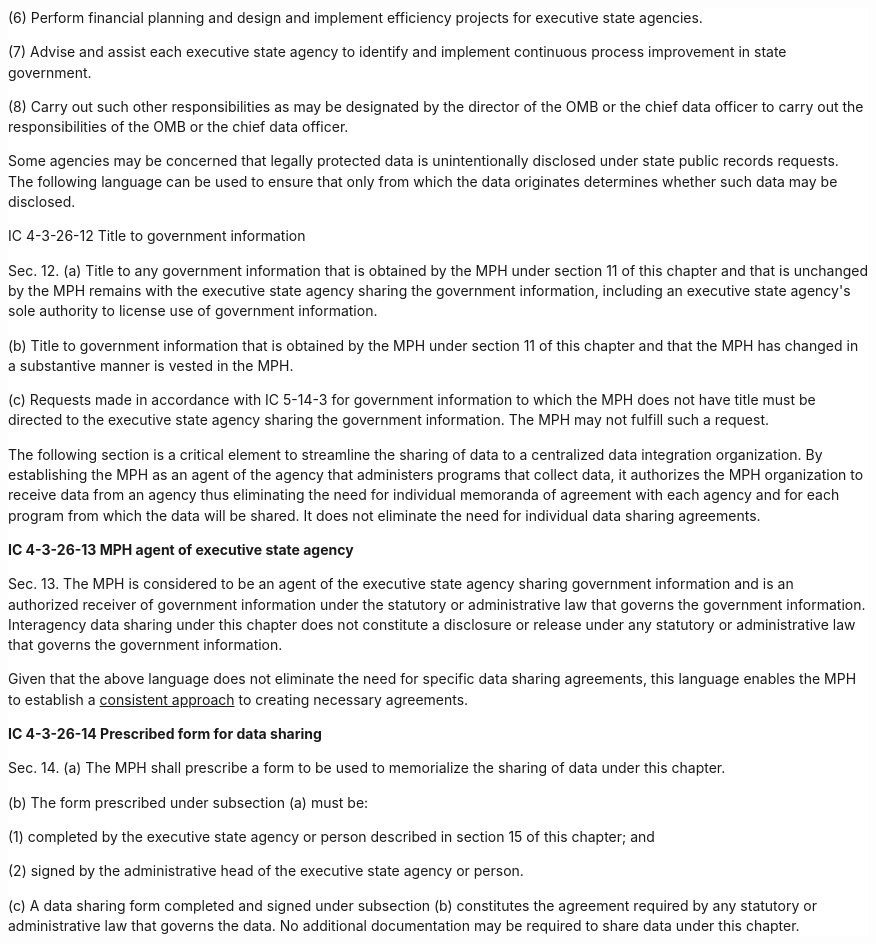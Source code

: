 \(6\) Perform financial planning and design and implement efficiency projects for executive state agencies.

\(7\) Advise and assist each executive state agency to identify and implement continuous process improvement in state government.

\(8\) Carry out such other responsibilities as may be designated by the director of the OMB or the chief data officer to carry out the responsibilities of the OMB or the chief data officer.

Some agencies may be concerned that legally protected data is unintentionally disclosed under state public records requests. The following language can be used to ensure that only from which the data originates determines whether such data may be disclosed.

IC 4-3-26-12 Title to government information

 Sec. 12. \(a\) Title to any government information that is obtained by the MPH under section 11 of this chapter and that is unchanged by the MPH remains with the executive state agency sharing the government information, including an executive state agency's sole authority to license use of government information.

 \(b\) Title to government information that is obtained by the MPH under section 11 of this chapter and that the MPH has changed in a substantive manner is vested in the MPH.

 \(c\) Requests made in accordance with IC 5-14-3 for government information to which the MPH does not have title must be directed to the executive state agency sharing the government information. The MPH may not fulfill such a request.

The following section is a critical element to streamline the sharing of data to a centralized data integration organization. By establishing the MPH as an agent of the agency that administers programs that collect data, it authorizes the MPH organization to receive data from an agency thus eliminating the need for individual memoranda of agreement with each agency and for each program from which the data will be shared. It does not eliminate the need for individual data sharing agreements.

**IC 4-3-26-13 MPH agent of executive state agency**

 Sec. 13. The MPH is considered to be an agent of the executive state agency sharing government information and is an authorized receiver of government information under the statutory or administrative law that governs the government information. Interagency data sharing under this chapter does not constitute a disclosure or release under any statutory or administrative law that governs the government information.

Given that the above language does not eliminate the need for specific data sharing agreements, this language enables the MPH to establish a [consistent approach](https://soi.formstack.com/forms/mph_dsa) to creating necessary agreements.

**IC 4-3-26-14 Prescribed form for data sharing**

 Sec. 14. \(a\) The MPH shall prescribe a form to be used to memorialize the sharing of data under this chapter.

 \(b\) The form prescribed under subsection \(a\) must be:

\(1\) completed by the executive state agency or person described in section 15 of this chapter; and

\(2\) signed by the administrative head of the executive state agency or person.

 \(c\) A data sharing form completed and signed under subsection \(b\) constitutes the agreement required by any statutory or administrative law that governs the data. No additional documentation may be required to share data under this chapter.
